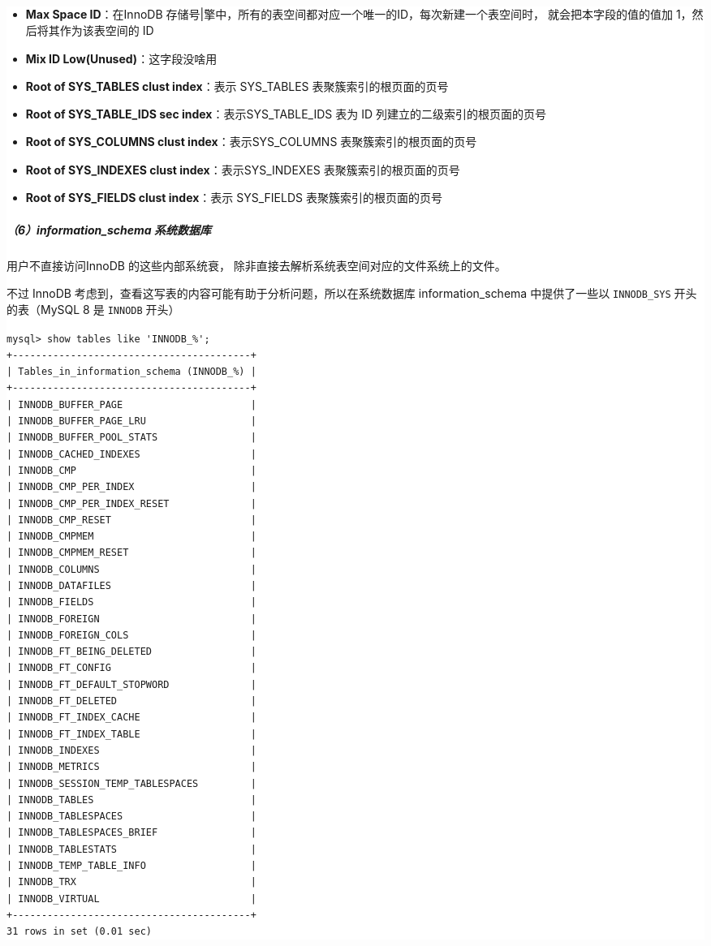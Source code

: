 + **Max Space ID**：在InnoDB 存储号|擎中，所有的表空间都对应一个唯一的ID，每次新建一个表空间时， 就会把本字段的值的值加 1，然后将其作为该表空间的 ID

+ **Mix ID Low(Unused)**：这字段没啥用

+ **Root of SYS_TABLES clust index**：表示 SYS_TABLES 表聚簇索引的根页面的页号

+ **Root of SYS_TABLE_IDS sec index**：表示SYS_TABLE_IDS 表为 ID 列建立的二级索引的根页面的页号

+ **Root of SYS_COLUMNS clust index**：表示SYS_COLUMNS 表聚簇索引的根页面的页号

+ **Root of SYS_INDEXES clust index**：表示SYS_INDEXES 表聚簇索引的根页面的页号

+ **Root of SYS_FIELDS clust index**：表示 SYS_FIELDS 表聚簇索引的根页面的页号

##### （6）information_schema 系统数据库

用户不直接访问InnoDB 的这些内部系统衰， 除非直接去解析系统表空间对应的文件系统上的文件。

不过 InnoDB 考虑到，查看这写表的内容可能有助于分析问题，所以在系统数据库 information_schema 中提供了一些以 `INNODB_SYS` 开头的表（MySQL 8 是 `INNODB` 开头）

```mysql
mysql> show tables like 'INNODB_%';
+-----------------------------------------+
| Tables_in_information_schema (INNODB_%) |
+-----------------------------------------+
| INNODB_BUFFER_PAGE                      |
| INNODB_BUFFER_PAGE_LRU                  |
| INNODB_BUFFER_POOL_STATS                |
| INNODB_CACHED_INDEXES                   |
| INNODB_CMP                              |
| INNODB_CMP_PER_INDEX                    |
| INNODB_CMP_PER_INDEX_RESET              |
| INNODB_CMP_RESET                        |
| INNODB_CMPMEM                           |
| INNODB_CMPMEM_RESET                     |
| INNODB_COLUMNS                          |
| INNODB_DATAFILES                        |
| INNODB_FIELDS                           |
| INNODB_FOREIGN                          |
| INNODB_FOREIGN_COLS                     |
| INNODB_FT_BEING_DELETED                 |
| INNODB_FT_CONFIG                        |
| INNODB_FT_DEFAULT_STOPWORD              |
| INNODB_FT_DELETED                       |
| INNODB_FT_INDEX_CACHE                   |
| INNODB_FT_INDEX_TABLE                   |
| INNODB_INDEXES                          |
| INNODB_METRICS                          |
| INNODB_SESSION_TEMP_TABLESPACES         |
| INNODB_TABLES                           |
| INNODB_TABLESPACES                      |
| INNODB_TABLESPACES_BRIEF                |
| INNODB_TABLESTATS                       |
| INNODB_TEMP_TABLE_INFO                  |
| INNODB_TRX                              |
| INNODB_VIRTUAL                          |
+-----------------------------------------+
31 rows in set (0.01 sec)
```
